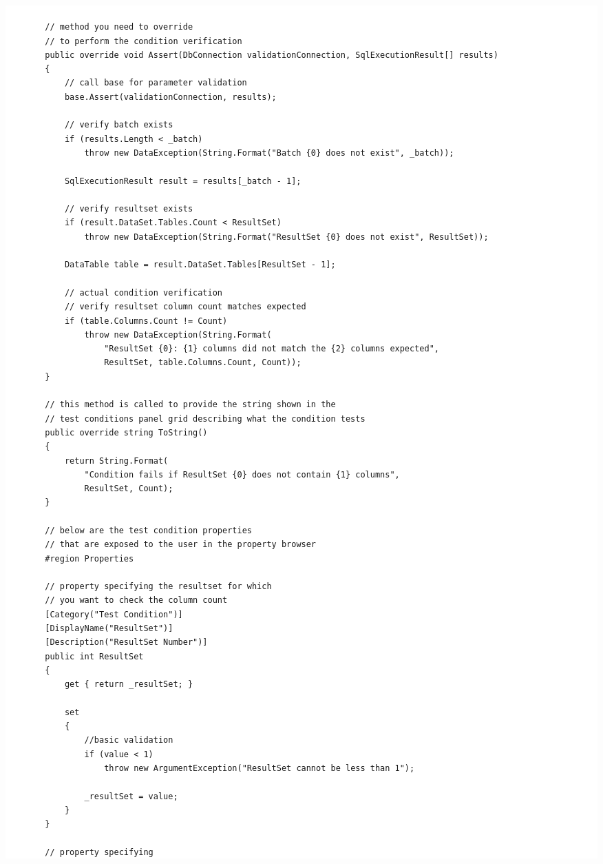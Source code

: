 ```  
  
        // method you need to override  
        // to perform the condition verification  
        public override void Assert(DbConnection validationConnection, SqlExecutionResult[] results)  
        {  
            // call base for parameter validation  
            base.Assert(validationConnection, results);  
  
            // verify batch exists  
            if (results.Length < _batch)  
                throw new DataException(String.Format("Batch {0} does not exist", _batch));  
  
            SqlExecutionResult result = results[_batch - 1];  
  
            // verify resultset exists  
            if (result.DataSet.Tables.Count < ResultSet)  
                throw new DataException(String.Format("ResultSet {0} does not exist", ResultSet));  
  
            DataTable table = result.DataSet.Tables[ResultSet - 1];  
  
            // actual condition verification  
            // verify resultset column count matches expected  
            if (table.Columns.Count != Count)  
                throw new DataException(String.Format(  
                    "ResultSet {0}: {1} columns did not match the {2} columns expected",  
                    ResultSet, table.Columns.Count, Count));  
        }  
  
        // this method is called to provide the string shown in the  
        // test conditions panel grid describing what the condition tests  
        public override string ToString()  
        {  
            return String.Format(  
                "Condition fails if ResultSet {0} does not contain {1} columns",  
                ResultSet, Count);  
        }  
  
        // below are the test condition properties  
        // that are exposed to the user in the property browser  
        #region Properties  
  
        // property specifying the resultset for which  
        // you want to check the column count  
        [Category("Test Condition")]  
        [DisplayName("ResultSet")]  
        [Description("ResultSet Number")]  
        public int ResultSet  
        {  
            get { return _resultSet; }  
  
            set  
            {  
                //basic validation  
                if (value < 1)  
                    throw new ArgumentException("ResultSet cannot be less than 1");  
  
                _resultSet = value;  
            }  
        }  
  
        // property specifying  
```